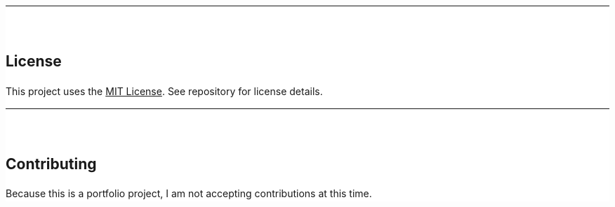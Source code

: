 -----

<br/>

## License

This project uses the [MIT License](https://choosealicense.com/licenses/mit/). See repository for license details.

-----

<br/>

## Contributing

Because this is a portfolio project, I am not accepting contributions at this time.